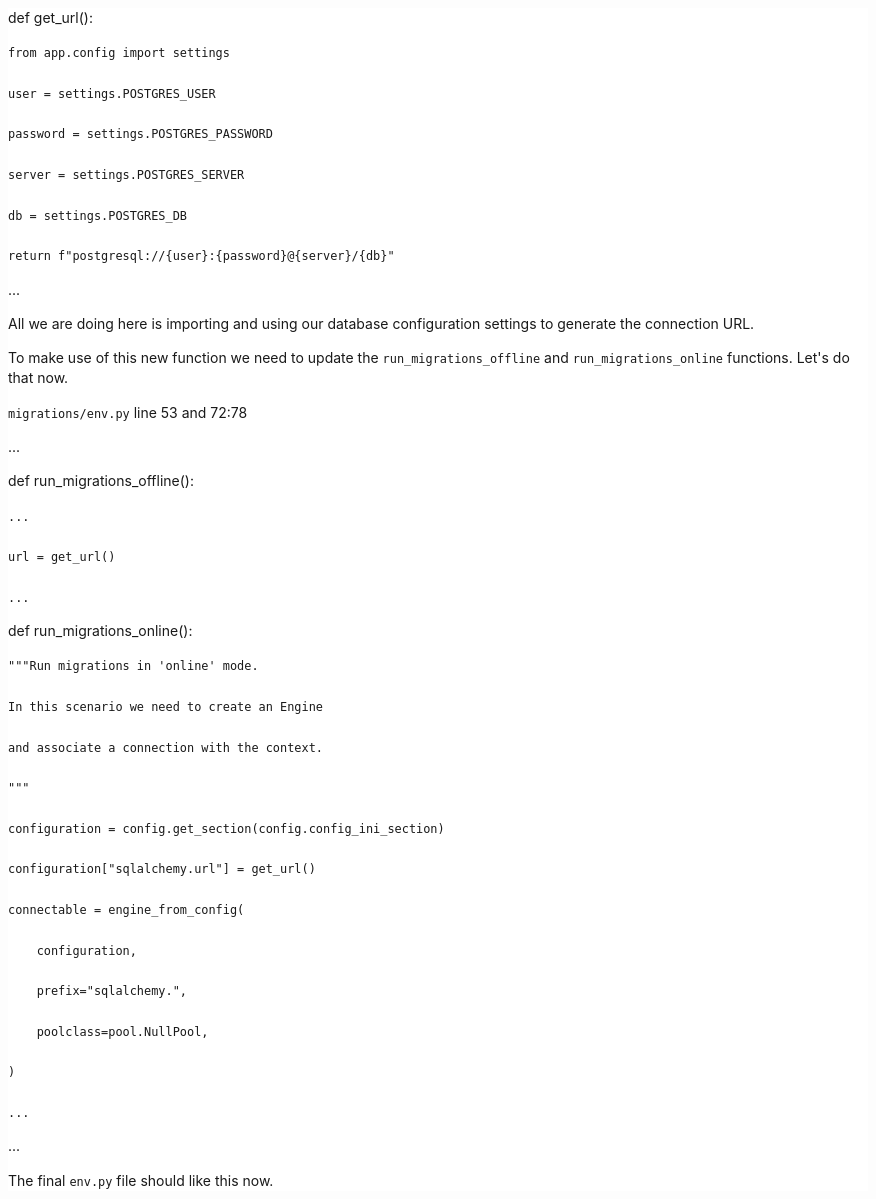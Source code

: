 def get_url():

    from app.config import settings

    user = settings.POSTGRES_USER

    password = settings.POSTGRES_PASSWORD

    server = settings.POSTGRES_SERVER

    db = settings.POSTGRES_DB

    return f"postgresql://{user}:{password}@{server}/{db}"

...

All we are doing here is importing and using our database configuration settings to generate the connection URL.

To make use of this new function we need to update the `run_migrations_offline` and `run_migrations_online` functions. Let's do that now.

`migrations/env.py` line 53 and 72:78

...

def run_migrations_offline():

    ...

    url = get_url()

    ...

def run_migrations_online():

    """Run migrations in 'online' mode.

    In this scenario we need to create an Engine

    and associate a connection with the context.

    """

    configuration = config.get_section(config.config_ini_section)

    configuration["sqlalchemy.url"] = get_url()

    connectable = engine_from_config(

        configuration,

        prefix="sqlalchemy.",

        poolclass=pool.NullPool,

    )

    ...

...

The final `env.py` file should like this now.

